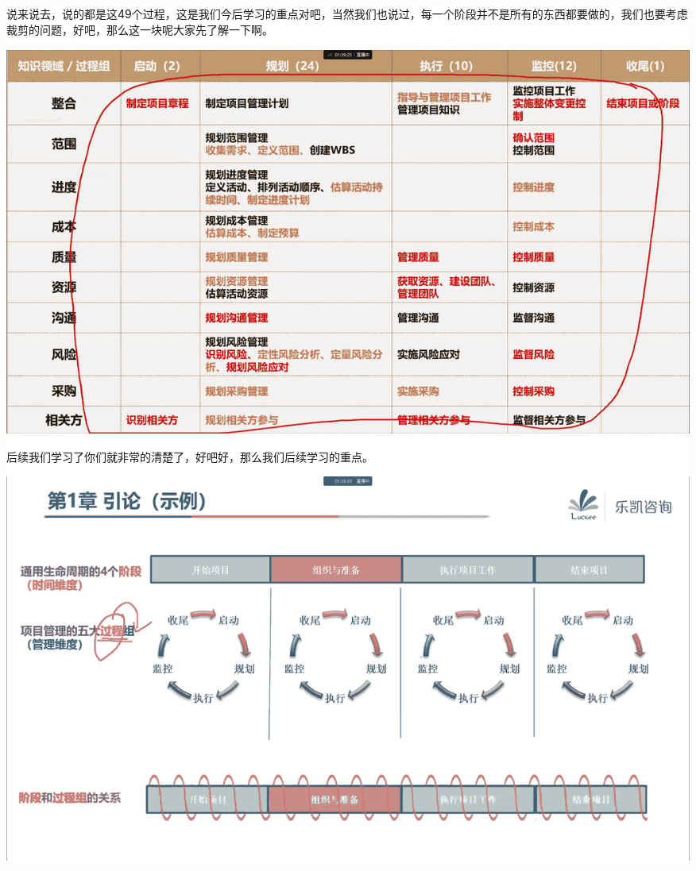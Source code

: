 说来说去，说的都是这49个过程，这是我们今后学习的重点对吧，当然我们也说过，每一个阶段并不是所有的东西都要做的，我们也要考虑裁剪的问题，好吧，那么这一块呢大家先了解一下啊。



![](img/3dd41aeab573b4fbf6e4c493d63b6b96_113.png)

后续我们学习了你们就非常的清楚了，好吧好，那么我们后续学习的重点。

![](img/3dd41aeab573b4fbf6e4c493d63b6b96_115.png)

